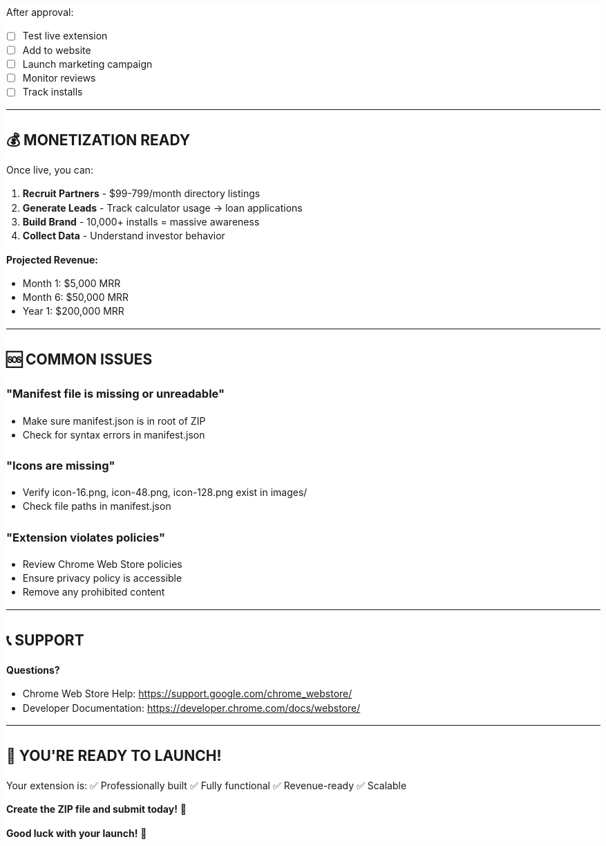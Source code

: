 After approval:
- [ ] Test live extension
- [ ] Add to website
- [ ] Launch marketing campaign
- [ ] Monitor reviews
- [ ] Track installs

---

## 💰 MONETIZATION READY

Once live, you can:
1. **Recruit Partners** - $99-799/month directory listings
2. **Generate Leads** - Track calculator usage → loan applications
3. **Build Brand** - 10,000+ installs = massive awareness
4. **Collect Data** - Understand investor behavior

**Projected Revenue:**
- Month 1: $5,000 MRR
- Month 6: $50,000 MRR  
- Year 1: $200,000 MRR

---

## 🆘 COMMON ISSUES

### "Manifest file is missing or unreadable"
- Make sure manifest.json is in root of ZIP
- Check for syntax errors in manifest.json

### "Icons are missing"
- Verify icon-16.png, icon-48.png, icon-128.png exist in images/
- Check file paths in manifest.json

### "Extension violates policies"
- Review Chrome Web Store policies
- Ensure privacy policy is accessible
- Remove any prohibited content

---

## 📞 SUPPORT

**Questions?**
- Chrome Web Store Help: https://support.google.com/chrome_webstore/
- Developer Documentation: https://developer.chrome.com/docs/webstore/

---

## 🎉 YOU'RE READY TO LAUNCH!

Your extension is:
✅ Professionally built
✅ Fully functional
✅ Revenue-ready
✅ Scalable

**Create the ZIP file and submit today!** 🚀

**Good luck with your launch!** 🎊

